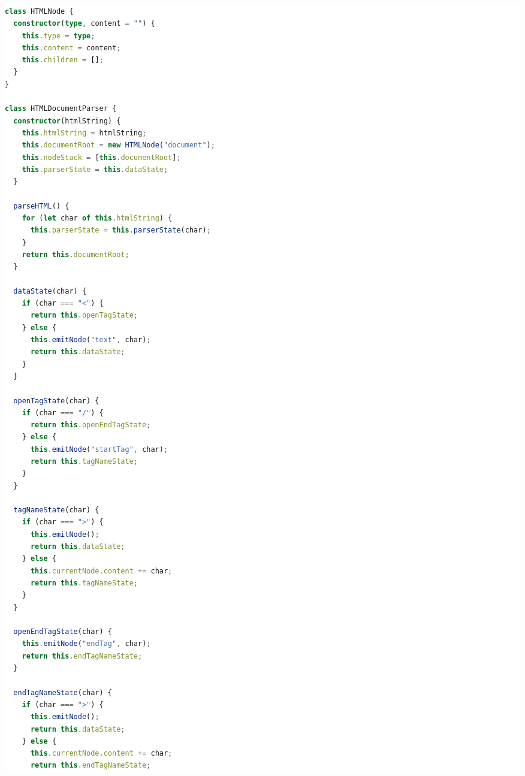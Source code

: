 ```ts
class HTMLNode {
  constructor(type, content = "") {
    this.type = type;
    this.content = content;
    this.children = [];
  }
}

class HTMLDocumentParser {
  constructor(htmlString) {
    this.htmlString = htmlString;
    this.documentRoot = new HTMLNode("document");
    this.nodeStack = [this.documentRoot];
    this.parserState = this.dataState;
  }

  parseHTML() {
    for (let char of this.htmlString) {
      this.parserState = this.parserState(char);
    }
    return this.documentRoot;
  }

  dataState(char) {
    if (char === "<") {
      return this.openTagState;
    } else {
      this.emitNode("text", char);
      return this.dataState;
    }
  }

  openTagState(char) {
    if (char === "/") {
      return this.openEndTagState;
    } else {
      this.emitNode("startTag", char);
      return this.tagNameState;
    }
  }

  tagNameState(char) {
    if (char === ">") {
      this.emitNode();
      return this.dataState;
    } else {
      this.currentNode.content += char;
      return this.tagNameState;
    }
  }

  openEndTagState(char) {
    this.emitNode("endTag", char);
    return this.endTagNameState;
  }

  endTagNameState(char) {
    if (char === ">") {
      this.emitNode();
      return this.dataState;
    } else {
      this.currentNode.content += char;
      return this.endTagNameState;
```
